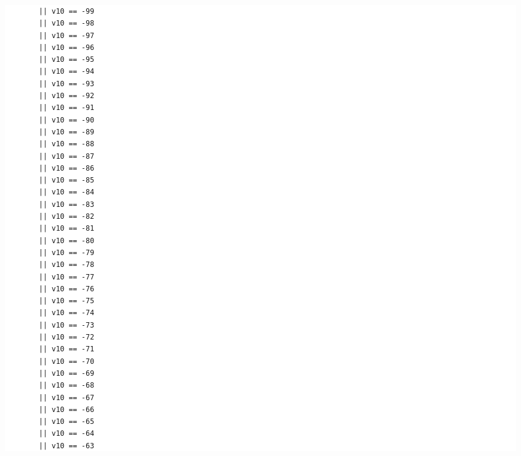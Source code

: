             || v10 == -99
            || v10 == -98
            || v10 == -97
            || v10 == -96
            || v10 == -95
            || v10 == -94
            || v10 == -93
            || v10 == -92
            || v10 == -91
            || v10 == -90
            || v10 == -89
            || v10 == -88
            || v10 == -87
            || v10 == -86
            || v10 == -85
            || v10 == -84
            || v10 == -83
            || v10 == -82
            || v10 == -81
            || v10 == -80
            || v10 == -79
            || v10 == -78
            || v10 == -77
            || v10 == -76
            || v10 == -75
            || v10 == -74
            || v10 == -73
            || v10 == -72
            || v10 == -71
            || v10 == -70
            || v10 == -69
            || v10 == -68
            || v10 == -67
            || v10 == -66
            || v10 == -65
            || v10 == -64
            || v10 == -63